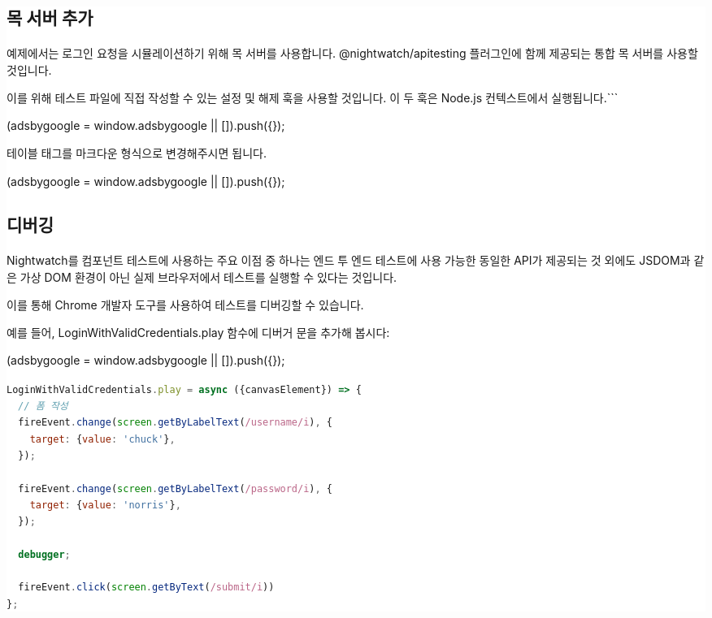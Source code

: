 ## 목 서버 추가

예제에서는 로그인 요청을 시뮬레이션하기 위해 목 서버를 사용합니다. @nightwatch/apitesting 플러그인에 함께 제공되는 통합 목 서버를 사용할 것입니다.

이를 위해 테스트 파일에 직접 작성할 수 있는 설정 및 해제 훅을 사용할 것입니다. 이 두 훅은 Node.js 컨텍스트에서 실행됩니다.```


<ins class="adsbygoogle"
  style="display:block"
  data-ad-client="ca-pub-4877378276818686"
  data-ad-slot="9743150776"
  data-ad-format="auto"
  data-full-width-responsive="true"></ins>
<component is="script">
(adsbygoogle = window.adsbygoogle || []).push({});
</component>

테이블 태그를 마크다운 형식으로 변경해주시면 됩니다.


<ins class="adsbygoogle"
  style="display:block"
  data-ad-client="ca-pub-4877378276818686"
  data-ad-slot="9743150776"
  data-ad-format="auto"
  data-full-width-responsive="true"></ins>
<component is="script">
(adsbygoogle = window.adsbygoogle || []).push({});
</component>

## 디버깅

Nightwatch를 컴포넌트 테스트에 사용하는 주요 이점 중 하나는 엔드 투 엔드 테스트에 사용 가능한 동일한 API가 제공되는 것 외에도 JSDOM과 같은 가상 DOM 환경이 아닌 실제 브라우저에서 테스트를 실행할 수 있다는 것입니다.

이를 통해 Chrome 개발자 도구를 사용하여 테스트를 디버깅할 수 있습니다.

예를 들어, LoginWithValidCredentials.play 함수에 디버거 문을 추가해 봅시다:


<ins class="adsbygoogle"
  style="display:block"
  data-ad-client="ca-pub-4877378276818686"
  data-ad-slot="9743150776"
  data-ad-format="auto"
  data-full-width-responsive="true"></ins>
<component is="script">
(adsbygoogle = window.adsbygoogle || []).push({});
</component>

```js
LoginWithValidCredentials.play = async ({canvasElement}) => {
  // 폼 작성
  fireEvent.change(screen.getByLabelText(/username/i), {
    target: {value: 'chuck'},
  });

  fireEvent.change(screen.getByLabelText(/password/i), {
    target: {value: 'norris'},
  });
  
  debugger;
  
  fireEvent.click(screen.getByText(/submit/i))
};
```
